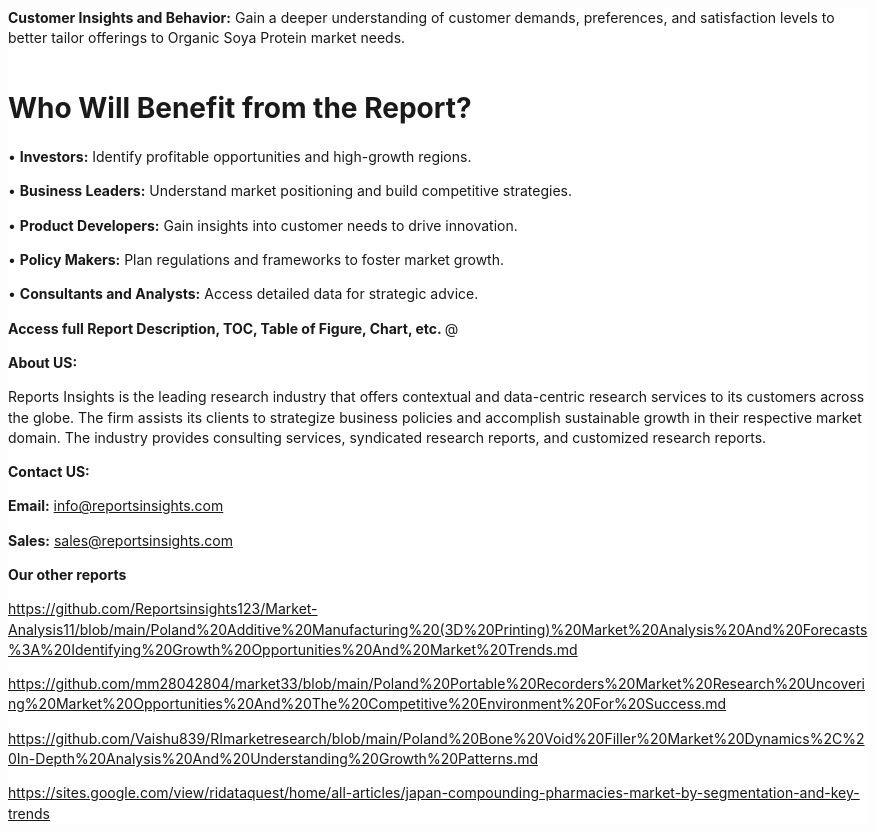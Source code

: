 <strong>Customer Insights and Behavior:</strong>
Gain a deeper understanding of customer demands, preferences, and satisfaction levels to better tailor offerings to Organic Soya Protein market needs.

# <strong>Who Will Benefit from the Report?</strong>

• <strong>Investors:</strong> Identify profitable opportunities and high-growth regions.

• <strong>Business Leaders:</strong> Understand market positioning and build competitive strategies.

• <strong>Product Developers:</strong> Gain insights into customer needs to drive innovation.

• <strong>Policy Makers:</strong> Plan regulations and frameworks to foster market growth.

• <strong>Consultants and Analysts:</strong> Access detailed data for strategic advice.
</ul>
<strong>Access full Report Description, TOC, Table of Figure, Chart, etc. </strong>@  <a href= style=color:#0000ff;></a></font>

<strong><strong>About US</strong>:</strong>

Reports Insights is the leading research industry that offers contextual and data-centric research services to its customers across the globe. The firm assists its clients to strategize business policies and accomplish sustainable growth in their respective market domain. The industry provides consulting services, syndicated research reports, and customized research reports.

<strong>Contact US:</strong>

<p class=""""><b>Email:</b> <a href=mailto:info@reportsinsights.com>info@reportsinsights.com</a></p>
<p class=""""><b>Sales:</b> <a href=mailto:sales@reportsinsights.com>sales@reportsinsights.com</a></p>

<strong>Our other reports</strong>

<a href=https://github.com/Reportsinsights123/Market-Analysis11/blob/main/Poland%20Additive%20Manufacturing%20(3D%20Printing)%20Market%20Analysis%20And%20Forecasts%3A%20Identifying%20Growth%20Opportunities%20And%20Market%20Trends.md>https://github.com/Reportsinsights123/Market-Analysis11/blob/main/Poland%20Additive%20Manufacturing%20(3D%20Printing)%20Market%20Analysis%20And%20Forecasts%3A%20Identifying%20Growth%20Opportunities%20And%20Market%20Trends.md</a>

<a href=https://github.com/mm28042804/market33/blob/main/Poland%20Portable%20Recorders%20Market%20Research%20Uncovering%20Market%20Opportunities%20And%20The%20Competitive%20Environment%20For%20Success.md>https://github.com/mm28042804/market33/blob/main/Poland%20Portable%20Recorders%20Market%20Research%20Uncovering%20Market%20Opportunities%20And%20The%20Competitive%20Environment%20For%20Success.md</a>

<a href=https://github.com/Vaishu839/RImarketresearch/blob/main/Poland%20Bone%20Void%20Filler%20Market%20Dynamics%2C%20In-Depth%20Analysis%20And%20Understanding%20Growth%20Patterns.md>https://github.com/Vaishu839/RImarketresearch/blob/main/Poland%20Bone%20Void%20Filler%20Market%20Dynamics%2C%20In-Depth%20Analysis%20And%20Understanding%20Growth%20Patterns.md</a>

<a href=https://sites.google.com/view/ridataquest/home/all-articles/japan-compounding-pharmacies-market-by-segmentation-and-key-trends>https://sites.google.com/view/ridataquest/home/all-articles/japan-compounding-pharmacies-market-by-segmentation-and-key-trends</a>
